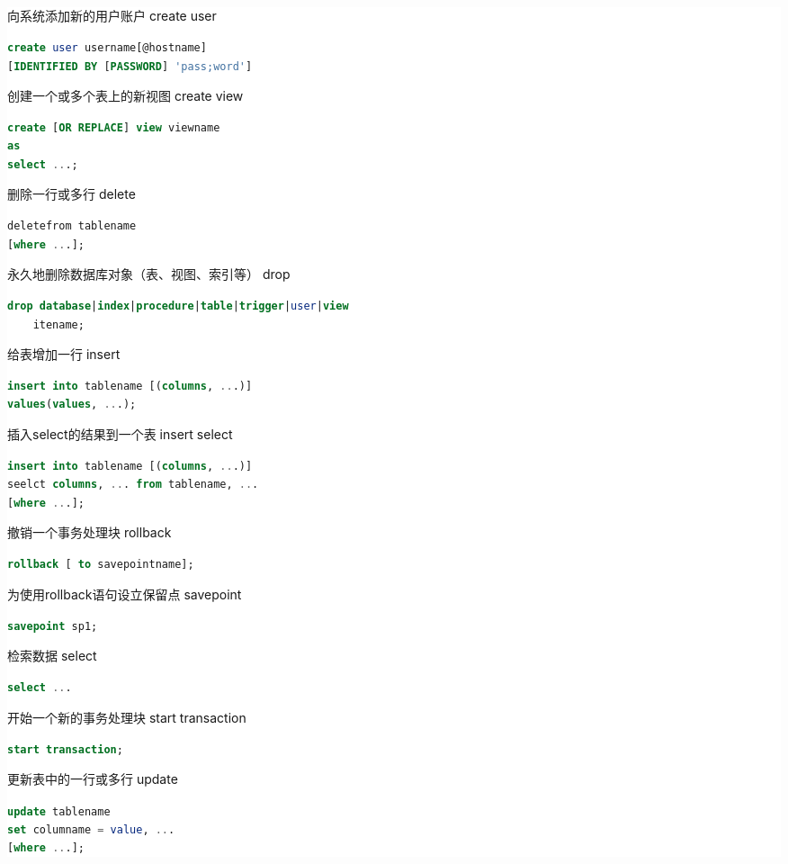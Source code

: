 向系统添加新的用户账户 create user
```sql
create user username[@hostname]
[IDENTIFIED BY [PASSWORD] 'pass;word']
```

创建一个或多个表上的新视图 create view
```sql
create [OR REPLACE] view viewname
as
select ...;
```

删除一行或多行 delete
```sql
deletefrom tablename
[where ...];
```

永久地删除数据库对象（表、视图、索引等） drop
```sql
drop database|index|procedure|table|trigger|user|view
    itename;
```

给表增加一行 insert
```sql
insert into tablename [(columns, ...)]
values(values, ...);
```

插入select的结果到一个表 insert select
```sql
insert into tablename [(columns, ...)]
seelct columns, ... from tablename, ...
[where ...];
```

撤销一个事务处理块 rollback
```sql
rollback [ to savepointname];
```

为使用rollback语句设立保留点 savepoint
```sql
savepoint sp1;
```

检索数据 select
```sql
select ...
```

开始一个新的事务处理块 start transaction
```sql
start transaction;
```

更新表中的一行或多行 update
```sql
update tablename
set columname = value, ...
[where ...];
```
